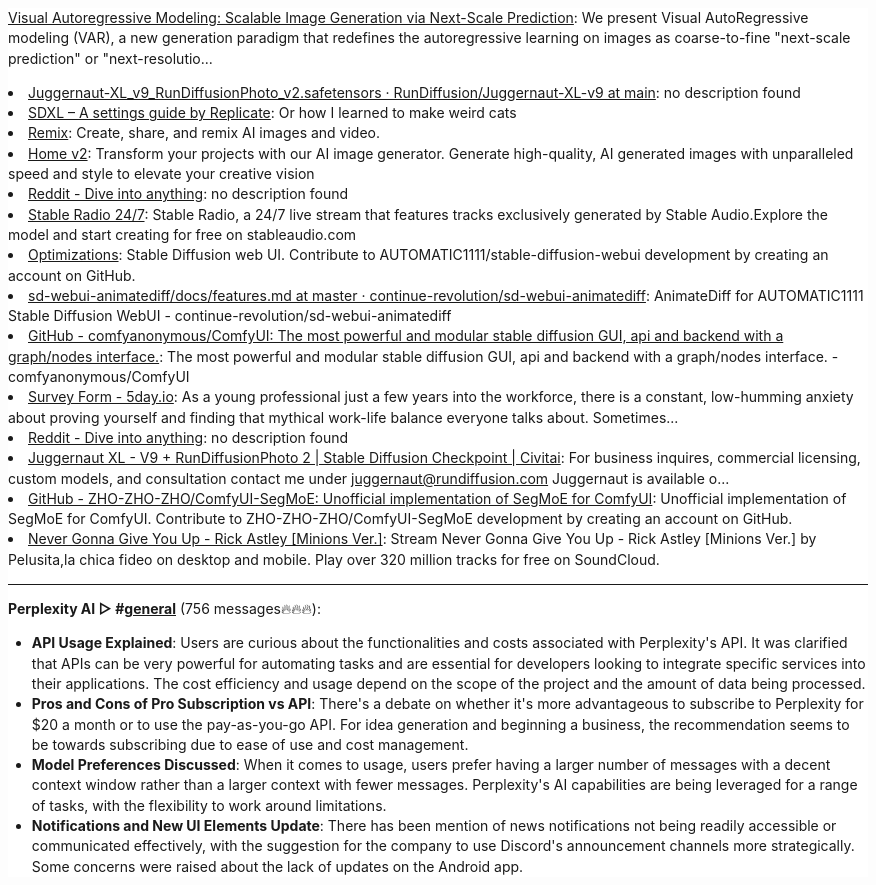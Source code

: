 <a href="https://arxiv.org/abs/2404.02905">Visual Autoregressive Modeling: Scalable Image Generation via Next-Scale Prediction</a>: We present Visual AutoRegressive modeling (VAR), a new generation paradigm that redefines the autoregressive learning on images as coarse-to-fine &#34;next-scale prediction&#34; or &#34;next-resolutio...</li><li><a href="https://huggingface.co/RunDiffusion/Juggernaut-XL-v9/blob/main/Juggernaut-XL_v9_RunDiffusionPhoto_v2.safetensors">Juggernaut-XL_v9_RunDiffusionPhoto_v2.safetensors · RunDiffusion/Juggernaut-XL-v9 at main</a>: no description found</li><li><a href="https://sdxl.replicate.dev/">SDXL – A settings guide by Replicate</a>: Or how I learned to make weird cats</li><li><a href="https://remix.ai/">Remix</a>: Create, share, and remix AI images and video.</li><li><a href="https://leonardo.ai/">Home v2</a>: Transform your projects with our AI image generator. Generate high-quality, AI generated images with unparalleled speed and style to elevate your creative vision</li><li><a href="https://www.reddit.com/r/3Frame">Reddit - Dive into anything</a>: no description found</li><li><a href="https://www.youtube.com/watch?v=yvOXZ6SV2Rk">Stable Radio 24/7</a>: Stable Radio, a 24/7 live stream that features tracks exclusively generated by Stable Audio.Explore the model and start creating for free on stableaudio.com</li><li><a href="https://github.com/AUTOMATIC1111/stable-diffusion-webui/wiki/Optimizations">Optimizations</a>: Stable Diffusion web UI. Contribute to AUTOMATIC1111/stable-diffusion-webui development by creating an account on GitHub.</li><li><a href="https://github.com/continue-revolution/sd-webui-animatediff/blob/master/docs/features.md#controlnet-v2v">sd-webui-animatediff/docs/features.md at master · continue-revolution/sd-webui-animatediff</a>: AnimateDiff for AUTOMATIC1111 Stable Diffusion WebUI - continue-revolution/sd-webui-animatediff</li><li><a href="https://github.com/comfyanonymous/ComfyUI">GitHub - comfyanonymous/ComfyUI: The most powerful and modular stable diffusion GUI, api and backend with a graph/nodes interface.</a>: The most powerful and modular stable diffusion GUI, api and backend with a graph/nodes interface. - comfyanonymous/ComfyUI</li><li><a href="https://forms.gle/9i4jM9BQu9bVVAAF6">Survey Form - 5day.io</a>: As a young professional just a few years into the workforce, there is a constant, low-humming anxiety about proving yourself and finding that mythical work-life balance everyone talks about. Sometimes...</li><li><a href="https://www.reddit.com/r/3FrameMovies/">Reddit - Dive into anything</a>: no description found</li><li><a href="https://civitai.com/models/133005/juggernaut-xl?modelVersionId=348913">Juggernaut XL - V9 + RunDiffusionPhoto 2 | Stable Diffusion Checkpoint | Civitai</a>: For business inquires, commercial licensing, custom models, and consultation contact me under juggernaut@rundiffusion.com Juggernaut is available o...</li><li><a href="https://github.com/ZHO-ZHO-ZHO/ComfyUI-SegMoE">GitHub - ZHO-ZHO-ZHO/ComfyUI-SegMoE: Unofficial implementation of SegMoE for ComfyUI</a>: Unofficial implementation of SegMoE for ComfyUI. Contribute to ZHO-ZHO-ZHO/ComfyUI-SegMoE development by creating an account on GitHub.</li><li><a href="https://m.soundcloud.com/pelusitalachicafideo/never-gonna-give-you-up-rick-astley-minions-ver">Never Gonna Give You Up - Rick Astley [Minions Ver.]</a>: Stream Never Gonna Give You Up - Rick Astley [Minions Ver.] by Pelusita,la chica fideo on desktop and mobile. Play over 320 million tracks for free on SoundCloud.
</li>
</ul>

</div>
  

---



**Perplexity AI ▷ #[general](https://discord.com/channels/1047197230748151888/1047649527299055688/1225023684968710144)** (756 messages🔥🔥🔥): 

- **API Usage Explained**: Users are curious about the functionalities and costs associated with Perplexity's API. It was clarified that APIs can be very powerful for automating tasks and are essential for developers looking to integrate specific services into their applications. The cost efficiency and usage depend on the scope of the project and the amount of data being processed.
- **Pros and Cons of Pro Subscription vs API**: There's a debate on whether it's more advantageous to subscribe to Perplexity for $20 a month or to use the pay-as-you-go API. For idea generation and beginning a business, the recommendation seems to be towards subscribing due to ease of use and cost management.
- **Model Preferences Discussed**: When it comes to usage, users prefer having a larger number of messages with a decent context window rather than a larger context with fewer messages. Perplexity's AI capabilities are being leveraged for a range of tasks, with the flexibility to work around limitations.
- **Notifications and New UI Elements Update**: There has been mention of news notifications not being readily accessible or communicated effectively, with the suggestion for the company to use Discord's announcement channels more strategically. Some concerns were raised about the lack of updates on the Android app.